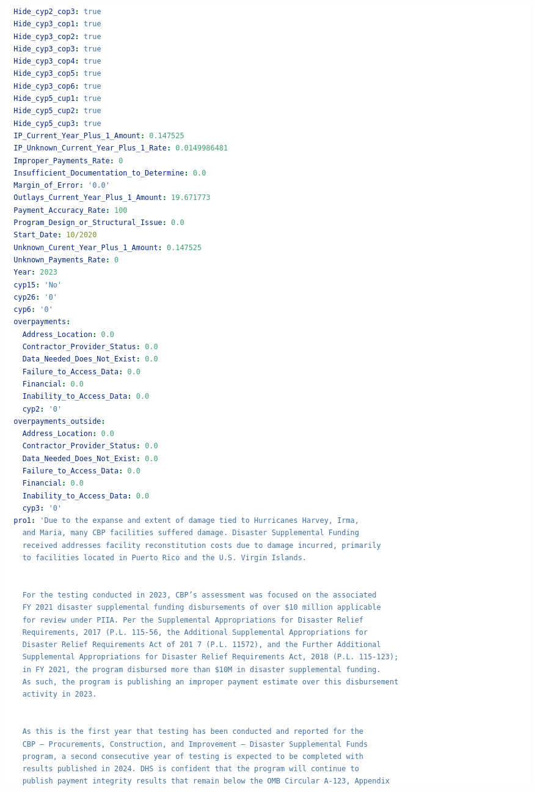 ```yaml
  Hide_cyp2_cop3: true
  Hide_cyp3_cop1: true
  Hide_cyp3_cop2: true
  Hide_cyp3_cop3: true
  Hide_cyp3_cop4: true
  Hide_cyp3_cop5: true
  Hide_cyp3_cop6: true
  Hide_cyp5_cup1: true
  Hide_cyp5_cup2: true
  Hide_cyp5_cup3: true
  IP_Current_Year_Plus_1_Amount: 0.147525
  IP_Unknown_Current_Year_Plus_1_Rate: 0.0149986481
  Improper_Payments_Rate: 0
  Insufficient_Documentation_to_Determine: 0.0
  Margin_of_Error: '0.0'
  Outlays_Current_Year_Plus_1_Amount: 19.671773
  Payment_Accuracy_Rate: 100
  Program_Design_or_Structural_Issue: 0.0
  Start_Date: 10/2020
  Unknown_Curent_Year_Plus_1_Amount: 0.147525
  Unknown_Payments_Rate: 0
  Year: 2023
  cyp15: 'No'
  cyp26: '0'
  cyp6: '0'
  overpayments:
    Address_Location: 0.0
    Contractor_Provider_Status: 0.0
    Data_Needed_Does_Not_Exist: 0.0
    Failure_to_Access_Data: 0.0
    Financial: 0.0
    Inability_to_Access_Data: 0.0
    cyp2: '0'
  overpayments_outside:
    Address_Location: 0.0
    Contractor_Provider_Status: 0.0
    Data_Needed_Does_Not_Exist: 0.0
    Failure_to_Access_Data: 0.0
    Financial: 0.0
    Inability_to_Access_Data: 0.0
    cyp3: '0'
  pro1: 'Due to the expanse and extent of damage tied to Hurricanes Harvey, Irma,
    and Maria, many CBP facilities suffered damage. Disaster Supplemental Funding
    received addresses facility reconstitution costs due to damage incurred, primarily
    to facilities located in Puerto Rico and the U.S. Virgin Islands.


    For the testing conducted in 2023, CBP’s assessment was focused on the associated
    FY 2021 disaster supplemental funding disbursements of over $10 million applicable
    for review under PIIA. Per the Supplemental Appropriations for Disaster Relief
    Requirements, 2017 (P.L. 115-56, the Additional Supplemental Appropriations for
    Disaster Relief Requirements Act of 201 7 (P.L. 11572), and the Further Additional
    Supplemental Appropriations for Disaster Relief Requirements Act, 2018 (P.L. 115-123);
    in FY 2021, the program disbursed more than $10M in disaster supplemental funding.
    As such, the program is publishing an improper payment estimate over this disbursement
    activity in 2023.


    As this is the first year that testing has been conducted and reported for the
    CBP – Procurements, Construction, and Improvement – Disaster Supplemental Funds
    program, a second consecutive year of testing is expected to be completed with
    results published in 2024. DHS is confident that the program will continue to
    publish payment integrity results that remain below the OMB Circular A-123, Appendix
```